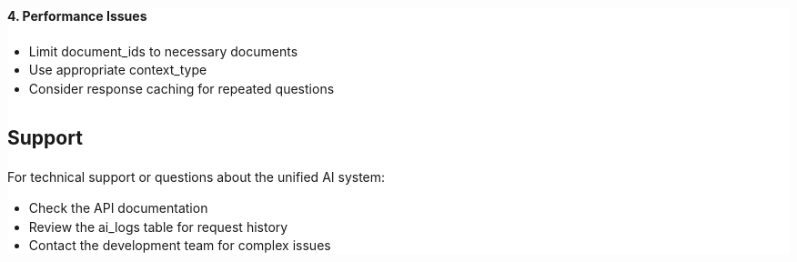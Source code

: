 #### 4. Performance Issues
- Limit document_ids to necessary documents
- Use appropriate context_type
- Consider response caching for repeated questions

## Support

For technical support or questions about the unified AI system:
- Check the API documentation
- Review the ai_logs table for request history
- Contact the development team for complex issues
